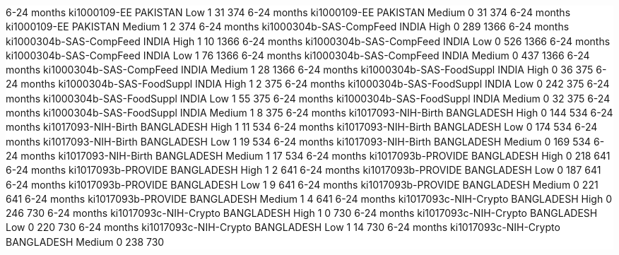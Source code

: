 6-24 months   ki1000109-EE               PAKISTAN                       Low                 1       31     374
6-24 months   ki1000109-EE               PAKISTAN                       Medium              0       31     374
6-24 months   ki1000109-EE               PAKISTAN                       Medium              1        2     374
6-24 months   ki1000304b-SAS-CompFeed    INDIA                          High                0      289    1366
6-24 months   ki1000304b-SAS-CompFeed    INDIA                          High                1       10    1366
6-24 months   ki1000304b-SAS-CompFeed    INDIA                          Low                 0      526    1366
6-24 months   ki1000304b-SAS-CompFeed    INDIA                          Low                 1       76    1366
6-24 months   ki1000304b-SAS-CompFeed    INDIA                          Medium              0      437    1366
6-24 months   ki1000304b-SAS-CompFeed    INDIA                          Medium              1       28    1366
6-24 months   ki1000304b-SAS-FoodSuppl   INDIA                          High                0       36     375
6-24 months   ki1000304b-SAS-FoodSuppl   INDIA                          High                1        2     375
6-24 months   ki1000304b-SAS-FoodSuppl   INDIA                          Low                 0      242     375
6-24 months   ki1000304b-SAS-FoodSuppl   INDIA                          Low                 1       55     375
6-24 months   ki1000304b-SAS-FoodSuppl   INDIA                          Medium              0       32     375
6-24 months   ki1000304b-SAS-FoodSuppl   INDIA                          Medium              1        8     375
6-24 months   ki1017093-NIH-Birth        BANGLADESH                     High                0      144     534
6-24 months   ki1017093-NIH-Birth        BANGLADESH                     High                1       11     534
6-24 months   ki1017093-NIH-Birth        BANGLADESH                     Low                 0      174     534
6-24 months   ki1017093-NIH-Birth        BANGLADESH                     Low                 1       19     534
6-24 months   ki1017093-NIH-Birth        BANGLADESH                     Medium              0      169     534
6-24 months   ki1017093-NIH-Birth        BANGLADESH                     Medium              1       17     534
6-24 months   ki1017093b-PROVIDE         BANGLADESH                     High                0      218     641
6-24 months   ki1017093b-PROVIDE         BANGLADESH                     High                1        2     641
6-24 months   ki1017093b-PROVIDE         BANGLADESH                     Low                 0      187     641
6-24 months   ki1017093b-PROVIDE         BANGLADESH                     Low                 1        9     641
6-24 months   ki1017093b-PROVIDE         BANGLADESH                     Medium              0      221     641
6-24 months   ki1017093b-PROVIDE         BANGLADESH                     Medium              1        4     641
6-24 months   ki1017093c-NIH-Crypto      BANGLADESH                     High                0      246     730
6-24 months   ki1017093c-NIH-Crypto      BANGLADESH                     High                1        0     730
6-24 months   ki1017093c-NIH-Crypto      BANGLADESH                     Low                 0      220     730
6-24 months   ki1017093c-NIH-Crypto      BANGLADESH                     Low                 1       14     730
6-24 months   ki1017093c-NIH-Crypto      BANGLADESH                     Medium              0      238     730